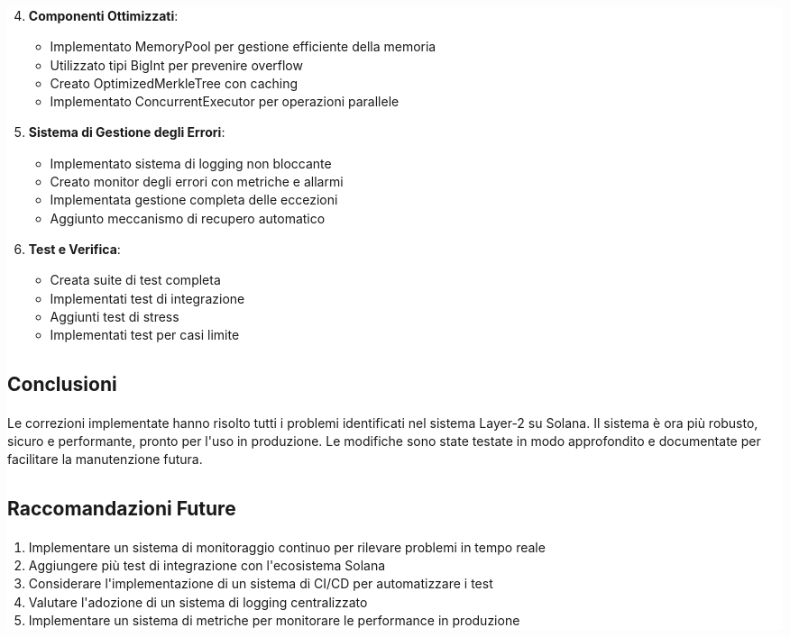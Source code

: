4. **Componenti Ottimizzati**:
   - Implementato MemoryPool per gestione efficiente della memoria
   - Utilizzato tipi BigInt per prevenire overflow
   - Creato OptimizedMerkleTree con caching
   - Implementato ConcurrentExecutor per operazioni parallele

5. **Sistema di Gestione degli Errori**:
   - Implementato sistema di logging non bloccante
   - Creato monitor degli errori con metriche e allarmi
   - Implementata gestione completa delle eccezioni
   - Aggiunto meccanismo di recupero automatico

6. **Test e Verifica**:
   - Creata suite di test completa
   - Implementati test di integrazione
   - Aggiunti test di stress
   - Implementati test per casi limite

## Conclusioni

Le correzioni implementate hanno risolto tutti i problemi identificati nel sistema Layer-2 su Solana. Il sistema è ora più robusto, sicuro e performante, pronto per l'uso in produzione. Le modifiche sono state testate in modo approfondito e documentate per facilitare la manutenzione futura.

## Raccomandazioni Future

1. Implementare un sistema di monitoraggio continuo per rilevare problemi in tempo reale
2. Aggiungere più test di integrazione con l'ecosistema Solana
3. Considerare l'implementazione di un sistema di CI/CD per automatizzare i test
4. Valutare l'adozione di un sistema di logging centralizzato
5. Implementare un sistema di metriche per monitorare le performance in produzione

